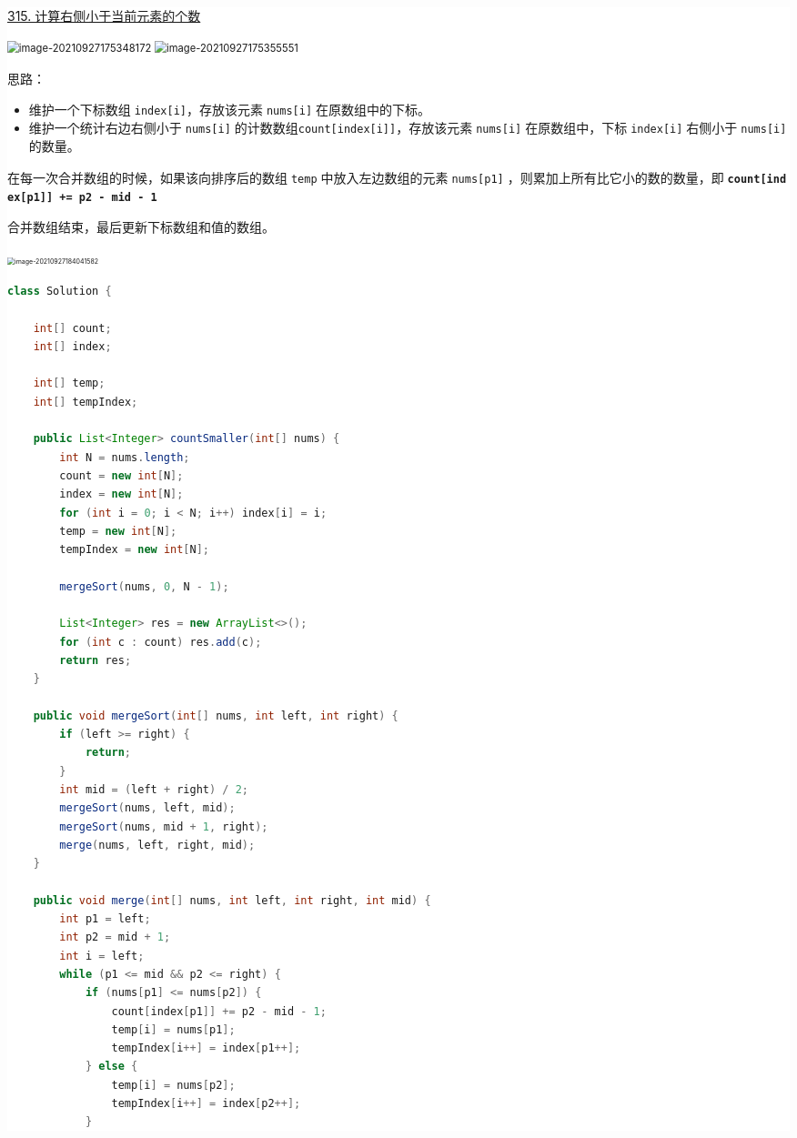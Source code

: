 [315. 计算右侧小于当前元素的个数](https://leetcode-cn.com/problems/count-of-smaller-numbers-after-self/)

<img src="https://gitee.com/njuxyf/PictureBed/raw/master/CS-Notes/20210927175348.png" alt="image-20210927175348172" style="zoom:80%;" />

<img src="https://gitee.com/njuxyf/PictureBed/raw/master/CS-Notes/20210927175355.png" alt="image-20210927175355551" style="zoom:80%;" />

思路：

* 维护一个下标数组 `index[i]`，存放该元素 `nums[i]` 在原数组中的下标。
* 维护一个统计右边右侧小于 `nums[i]` 的计数数组`count[index[i]]`，存放该元素 `nums[i]` 在原数组中，下标 `index[i]` 右侧小于 `nums[i]` 的数量。

在每一次合并数组的时候，如果该向排序后的数组 `temp` 中放入左边数组的元素 `nums[p1]` ，则累加上所有比它小的数的数量，即 **`count[index[p1]] += p2 - mid - 1`** 

合并数组结束，最后更新下标数组和值的数组。

<img src="https://gitee.com/njuxyf/PictureBed/raw/master/CS-Notes/20210927184041.png" alt="image-20210927184041582" style="zoom: 50%;" />

```java
class Solution {

    int[] count;
    int[] index;

    int[] temp;
    int[] tempIndex;

    public List<Integer> countSmaller(int[] nums) {
        int N = nums.length;
        count = new int[N];
        index = new int[N];
        for (int i = 0; i < N; i++) index[i] = i;
        temp = new int[N];
        tempIndex = new int[N];

        mergeSort(nums, 0, N - 1);

        List<Integer> res = new ArrayList<>();
        for (int c : count) res.add(c);
        return res;
    }

    public void mergeSort(int[] nums, int left, int right) {
        if (left >= right) {
            return;
        }
        int mid = (left + right) / 2;
        mergeSort(nums, left, mid);
        mergeSort(nums, mid + 1, right);
        merge(nums, left, right, mid);
    }

    public void merge(int[] nums, int left, int right, int mid) {
        int p1 = left;
        int p2 = mid + 1;
        int i = left;
        while (p1 <= mid && p2 <= right) {
            if (nums[p1] <= nums[p2]) {
                count[index[p1]] += p2 - mid - 1;
                temp[i] = nums[p1];
                tempIndex[i++] = index[p1++];
            } else {
                temp[i] = nums[p2];
                tempIndex[i++] = index[p2++];
            }
```